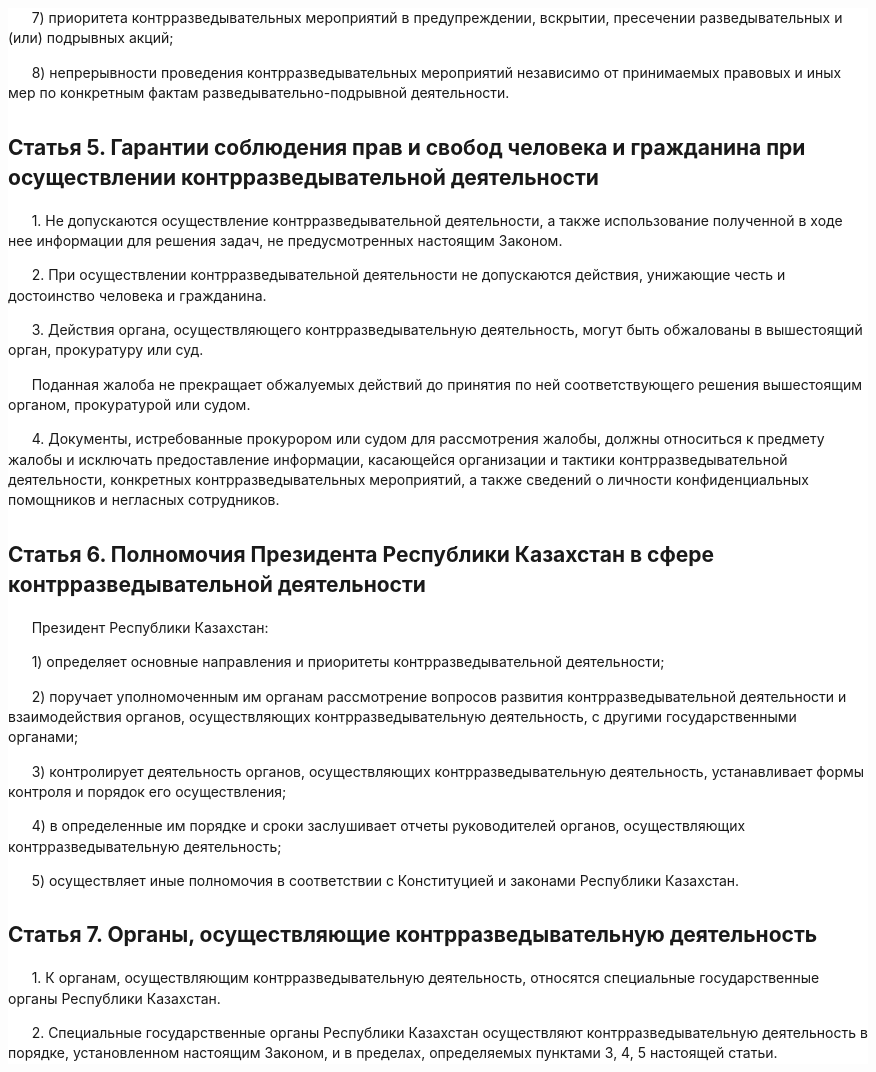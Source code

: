       7) приоритета контрразведывательных мероприятий в предупреждении, вскрытии, пресечении разведывательных и (или) подрывных акций;

      8) непрерывности проведения контрразведывательных мероприятий независимо от принимаемых правовых и иных мер по конкретным фактам разведывательно-подрывной деятельности.

## Статья 5. Гарантии соблюдения прав и свобод человека и гражданина при осуществлении контрразведывательной деятельности

      1. Не допускаются осуществление контрразведывательной деятельности, а также использование полученной в ходе нее информации для решения задач, не предусмотренных настоящим Законом.

      2. При осуществлении контрразведывательной деятельности не допускаются действия, унижающие честь и достоинство человека и гражданина.

      3. Действия органа, осуществляющего контрразведывательную деятельность, могут быть обжалованы в вышестоящий орган, прокуратуру или суд.

      Поданная жалоба не прекращает обжалуемых действий до принятия по ней соответствующего решения вышестоящим органом, прокуратурой или судом.

      4. Документы, истребованные прокурором или судом для рассмотрения жалобы, должны относиться к предмету жалобы и исключать предоставление информации, касающейся организации и тактики контрразведывательной деятельности, конкретных контрразведывательных мероприятий, а также сведений о личности конфиденциальных помощников и негласных сотрудников.

## Статья 6. Полномочия Президента Республики Казахстан в сфере контрразведывательной деятельности

      Президент Республики Казахстан:

      1) определяет основные направления и приоритеты контрразведывательной деятельности;

      2) поручает уполномоченным им органам рассмотрение вопросов развития контрразведывательной деятельности и взаимодействия органов, осуществляющих контрразведывательную деятельность, с другими государственными органами;

      3) контролирует деятельность органов, осуществляющих контрразведывательную деятельность, устанавливает формы контроля и порядок его осуществления;

      4) в определенные им порядке и сроки заслушивает отчеты руководителей органов, осуществляющих контрразведывательную деятельность;

      5) осуществляет иные полномочия в соответствии с Конституцией и законами Республики Казахстан.

## Статья 7. Органы, осуществляющие контрразведывательную деятельность

      1. К органам, осуществляющим контрразведывательную деятельность, относятся специальные государственные органы Республики Казахстан.

      2. Специальные государственные органы Республики Казахстан осуществляют контрразведывательную деятельность в порядке, установленном настоящим Законом, и в пределах, определяемых пунктами 3, 4, 5 настоящей статьи.
